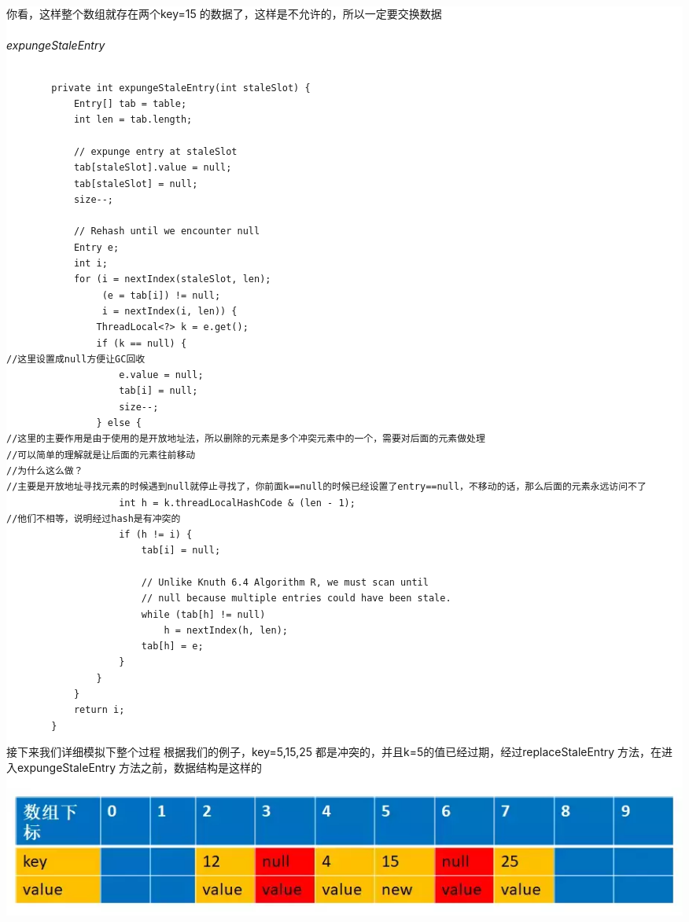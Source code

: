 你看，这样整个数组就存在两个key=15 的数据了，这样是不允许的，所以一定要交换数据

###### expungeStaleEntry

```
        private int expungeStaleEntry(int staleSlot) {
            Entry[] tab = table;
            int len = tab.length;

            // expunge entry at staleSlot
            tab[staleSlot].value = null;
            tab[staleSlot] = null;
            size--;

            // Rehash until we encounter null
            Entry e;
            int i;
            for (i = nextIndex(staleSlot, len);
                 (e = tab[i]) != null;
                 i = nextIndex(i, len)) {
                ThreadLocal<?> k = e.get();
                if (k == null) {
//这里设置成null方便让GC回收
                    e.value = null;
                    tab[i] = null;
                    size--;
                } else {
//这里的主要作用是由于使用的是开放地址法，所以删除的元素是多个冲突元素中的一个，需要对后面的元素做处理
//可以简单的理解就是让后面的元素往前移动
//为什么这么做？
//主要是开放地址寻找元素的时候遇到null就停止寻找了，你前面k==null的时候已经设置了entry==null，不移动的话，那么后面的元素永远访问不了
                    int h = k.threadLocalHashCode & (len - 1);
//他们不相等，说明经过hash是有冲突的
                    if (h != i) {
                        tab[i] = null;

                        // Unlike Knuth 6.4 Algorithm R, we must scan until
                        // null because multiple entries could have been stale.
                        while (tab[h] != null)
                            h = nextIndex(h, len);
                        tab[h] = e;
                    }
                }
            }
            return i;
        }
```

接下来我们详细模拟下整个过程 根据我们的例子，key=5,15,25 都是冲突的，并且k=5的值已经过期，经过replaceStaleEntry 方法，在进入expungeStaleEntry 方法之前，数据结构是这样的

![](../image/c7/ThreadLocal-10.png)
